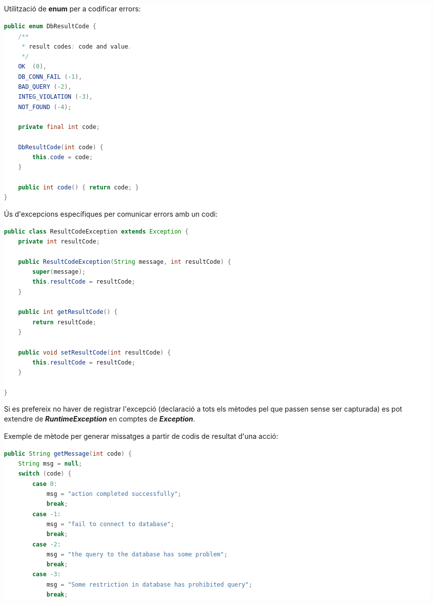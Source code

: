 Utilització de **enum** per a codificar errors:

```java
public enum DbResultCode {
    /**
     * result codes: code and value.
     */
    OK  (0),
    DB_CONN_FAIL (-1),
    BAD_QUERY (-2),
    INTEG_VIOLATION (-3),
    NOT_FOUND (-4);

    private final int code;
 
    DbResultCode(int code) {
        this.code = code;
    }
 
    public int code() { return code; }
}
```

Ús d'excepcions específiques per comunicar errors amb un codi:

```java
public class ResultCodeException extends Exception {
    private int resultCode;

    public ResultCodeException(String message, int resultCode) {
        super(message);
        this.resultCode = resultCode;
    }

    public int getResultCode() {
        return resultCode;
    }

    public void setResultCode(int resultCode) {
        this.resultCode = resultCode;
    }

}

```

Si es prefereix no haver de registrar l'excepció (declaració a tots els mètodes pel que passen sense ser capturada) es pot extendre de ***RuntimeException*** en comptes de ***Exception***.

Exemple de mètode per generar missatges a partir de codis de resultat d'una acció:

```java
public String getMessage(int code) {
    String msg = null;
    switch (code) {
        case 0:
            msg = "action completed successfully";
            break;
        case -1:
            msg = "fail to connect to database";
            break;
        case -2:
            msg = "the query to the database has some problem";
            break;
        case -3:
            msg = "Some restriction in database has prohibited query";
            break;
```